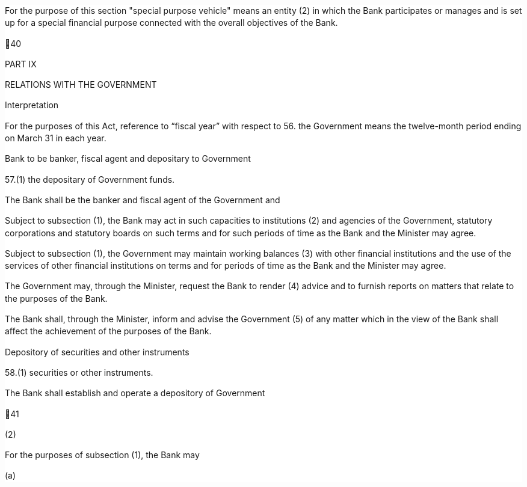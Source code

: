 For the purpose of this section "special purpose vehicle" means an entity
(2)
in which the Bank participates or manages and is set up for a special financial
purpose connected with the overall objectives of the Bank.

40

PART IX

RELATIONS WITH THE GOVERNMENT

Interpretation

For the purposes of this Act, reference to “fiscal year” with respect to
56.
the Government means the twelve-month period ending on March 31 in each
year.

Bank to be banker, fiscal agent and depositary to Government

57.(1)
the depositary of Government funds.

The Bank shall be the banker and fiscal agent of the Government and

Subject to subsection (1), the Bank may act in such capacities to institutions
(2)
and agencies of the Government, statutory corporations and statutory boards on
such terms and for such periods of time as the Bank and the Minister may agree.

Subject to subsection (1), the Government may maintain working balances
(3)
with  other  financial  institutions  and  the  use  of  the  services  of  other  financial
institutions on terms and for periods of time as the Bank and the Minister may
agree.

The Government may, through the Minister, request the Bank to render
(4)
advice and to furnish reports on matters that relate to the purposes of the Bank.

The Bank shall, through the Minister, inform and advise the Government
(5)
of any matter which in the view of the Bank shall affect the achievement of the
purposes of the Bank.

Depository of securities and other instruments

58.(1)
securities or other instruments.

The  Bank  shall  establish  and  operate  a  depository  of  Government

41

(2)

For the purposes of subsection (1), the Bank may

(a)
